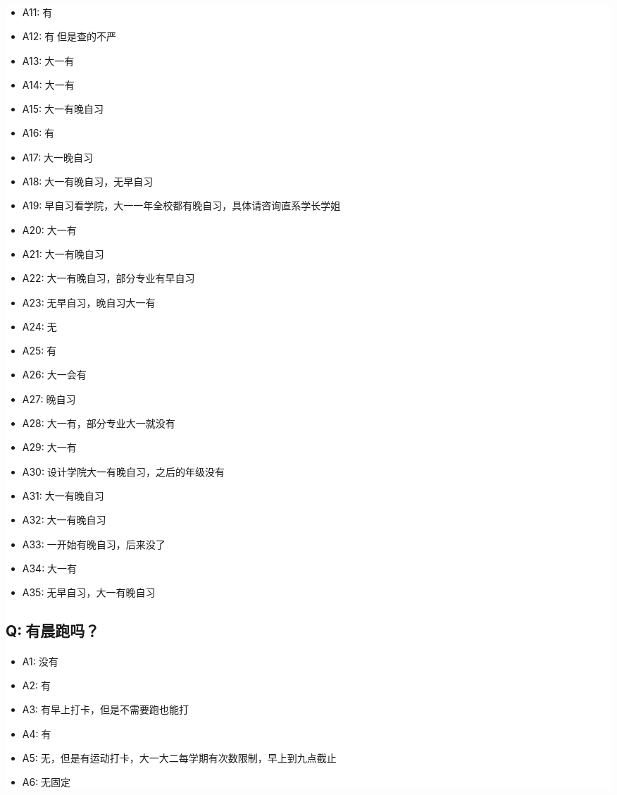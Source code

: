 - A11: 有

- A12: 有 但是查的不严

- A13: 大一有

- A14: 大一有

- A15: 大一有晚自习

- A16: 有

- A17: 大一晚自习

- A18: 大一有晚自习，无早自习

- A19: 早自习看学院，大一一年全校都有晚自习，具体请咨询直系学长学姐

- A20: 大一有

- A21: 大一有晚自习

- A22: 大一有晚自习，部分专业有早自习

- A23: 无早自习，晚自习大一有

- A24: 无

- A25: 有

- A26: 大一会有

- A27: 晚自习

- A28: 大一有，部分专业大一就没有

- A29: 大一有

- A30: 设计学院大一有晚自习，之后的年级没有

- A31: 大一有晚自习

- A32: 大一有晚自习

- A33: 一开始有晚自习，后来没了

- A34: 大一有

- A35: 无早自习，大一有晚自习

## Q: 有晨跑吗？

- A1: 没有

- A2: 有

- A3: 有早上打卡，但是不需要跑也能打

- A4: 有

- A5: 无，但是有运动打卡，大一大二每学期有次数限制，早上到九点截止

- A6: 无固定

